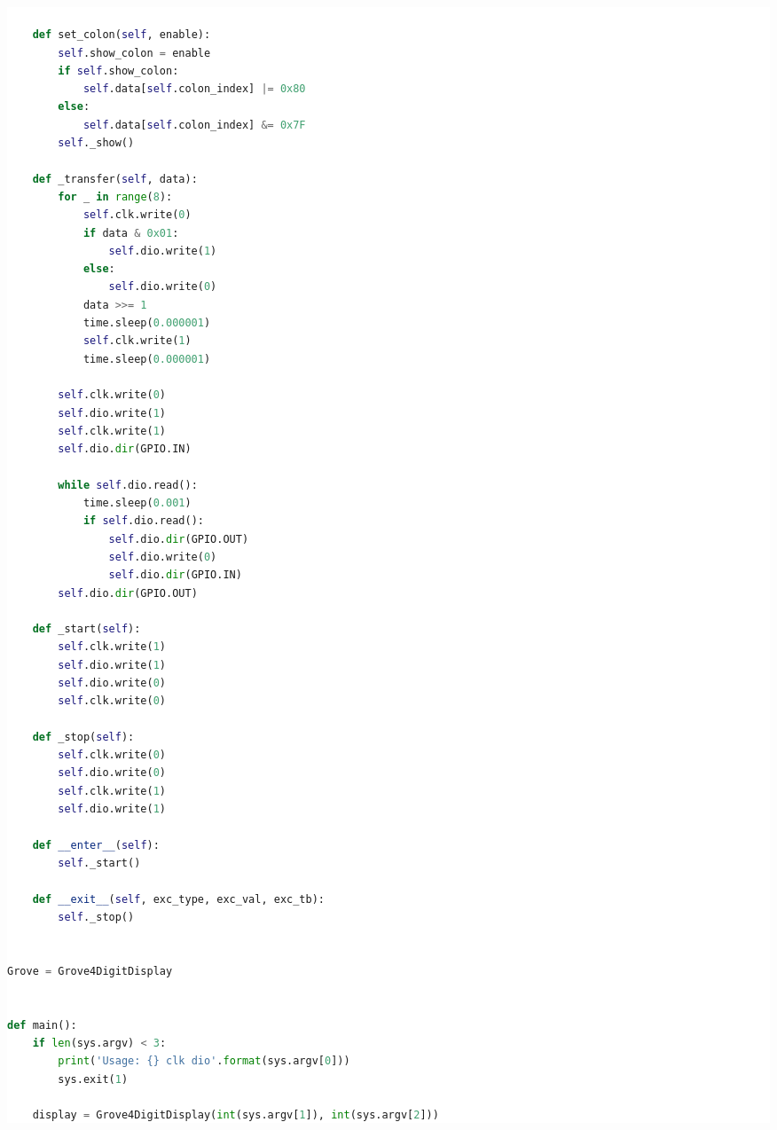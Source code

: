 ```python

    def set_colon(self, enable):
        self.show_colon = enable
        if self.show_colon:
            self.data[self.colon_index] |= 0x80
        else:
            self.data[self.colon_index] &= 0x7F
        self._show()

    def _transfer(self, data):
        for _ in range(8):
            self.clk.write(0)
            if data & 0x01:
                self.dio.write(1)
            else:
                self.dio.write(0)
            data >>= 1
            time.sleep(0.000001)
            self.clk.write(1)
            time.sleep(0.000001)

        self.clk.write(0)
        self.dio.write(1)
        self.clk.write(1)
        self.dio.dir(GPIO.IN)

        while self.dio.read():
            time.sleep(0.001)
            if self.dio.read():
                self.dio.dir(GPIO.OUT)
                self.dio.write(0)
                self.dio.dir(GPIO.IN)
        self.dio.dir(GPIO.OUT)

    def _start(self):
        self.clk.write(1)
        self.dio.write(1)
        self.dio.write(0)
        self.clk.write(0)

    def _stop(self):
        self.clk.write(0)
        self.dio.write(0)
        self.clk.write(1)
        self.dio.write(1)

    def __enter__(self):
        self._start()

    def __exit__(self, exc_type, exc_val, exc_tb):
        self._stop()


Grove = Grove4DigitDisplay


def main():
    if len(sys.argv) < 3:
        print('Usage: {} clk dio'.format(sys.argv[0]))
        sys.exit(1)

    display = Grove4DigitDisplay(int(sys.argv[1]), int(sys.argv[2]))

```